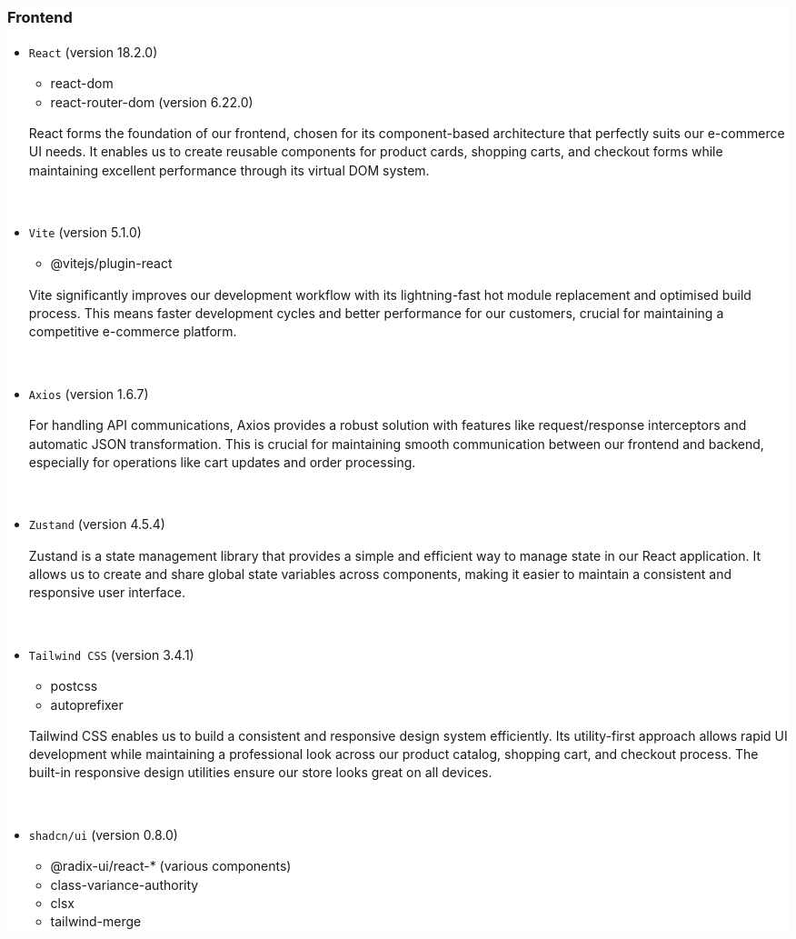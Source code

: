 ### Frontend

-   `React` (version 18.2.0)

    -   react-dom
    -   react-router-dom (version 6.22.0)

    React forms the foundation of our frontend, chosen for its component-based architecture that perfectly suits our e-commerce UI needs. It enables us to create reusable components for product cards, shopping carts, and checkout forms while maintaining excellent performance through its virtual DOM system.

<br>

-   `Vite` (version 5.1.0)

    -   @vitejs/plugin-react

    Vite significantly improves our development workflow with its lightning-fast hot module replacement and optimised build process. This means faster development cycles and better performance for our customers, crucial for maintaining a competitive e-commerce platform.

<br>

-   `Axios` (version 1.6.7)

    For handling API communications, Axios provides a robust solution with features like request/response interceptors and automatic JSON transformation. This is crucial for maintaining smooth communication between our frontend and backend, especially for operations like cart updates and order processing.

<br>

-   `Zustand` (version 4.5.4)

    Zustand is a state management library that provides a simple and efficient way to manage state in our React application. It allows us to create and share global state variables across components, making it easier to maintain a consistent and responsive user interface.

<br>

-   `Tailwind CSS` (version 3.4.1)

    -   postcss
    -   autoprefixer

    Tailwind CSS enables us to build a consistent and responsive design system efficiently. Its utility-first approach allows rapid UI development while maintaining a professional look across our product catalog, shopping cart, and checkout process. The built-in responsive design utilities ensure our store looks great on all devices.

<br>

-   `shadcn/ui` (version 0.8.0)

    -   @radix-ui/react-\* (various components)
    -   class-variance-authority
    -   clsx
    -   tailwind-merge
